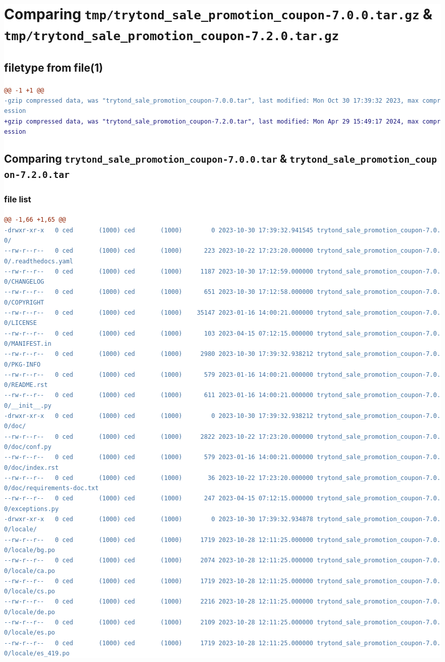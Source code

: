 # Comparing `tmp/trytond_sale_promotion_coupon-7.0.0.tar.gz` & `tmp/trytond_sale_promotion_coupon-7.2.0.tar.gz`

## filetype from file(1)

```diff
@@ -1 +1 @@
-gzip compressed data, was "trytond_sale_promotion_coupon-7.0.0.tar", last modified: Mon Oct 30 17:39:32 2023, max compression
+gzip compressed data, was "trytond_sale_promotion_coupon-7.2.0.tar", last modified: Mon Apr 29 15:49:17 2024, max compression
```

## Comparing `trytond_sale_promotion_coupon-7.0.0.tar` & `trytond_sale_promotion_coupon-7.2.0.tar`

### file list

```diff
@@ -1,66 +1,65 @@
-drwxr-xr-x   0 ced       (1000) ced       (1000)        0 2023-10-30 17:39:32.941545 trytond_sale_promotion_coupon-7.0.0/
--rw-r--r--   0 ced       (1000) ced       (1000)      223 2023-10-22 17:23:20.000000 trytond_sale_promotion_coupon-7.0.0/.readthedocs.yaml
--rw-r--r--   0 ced       (1000) ced       (1000)     1187 2023-10-30 17:12:59.000000 trytond_sale_promotion_coupon-7.0.0/CHANGELOG
--rw-r--r--   0 ced       (1000) ced       (1000)      651 2023-10-30 17:12:58.000000 trytond_sale_promotion_coupon-7.0.0/COPYRIGHT
--rw-r--r--   0 ced       (1000) ced       (1000)    35147 2023-01-16 14:00:21.000000 trytond_sale_promotion_coupon-7.0.0/LICENSE
--rw-r--r--   0 ced       (1000) ced       (1000)      103 2023-04-15 07:12:15.000000 trytond_sale_promotion_coupon-7.0.0/MANIFEST.in
--rw-r--r--   0 ced       (1000) ced       (1000)     2980 2023-10-30 17:39:32.938212 trytond_sale_promotion_coupon-7.0.0/PKG-INFO
--rw-r--r--   0 ced       (1000) ced       (1000)      579 2023-01-16 14:00:21.000000 trytond_sale_promotion_coupon-7.0.0/README.rst
--rw-r--r--   0 ced       (1000) ced       (1000)      611 2023-01-16 14:00:21.000000 trytond_sale_promotion_coupon-7.0.0/__init__.py
-drwxr-xr-x   0 ced       (1000) ced       (1000)        0 2023-10-30 17:39:32.938212 trytond_sale_promotion_coupon-7.0.0/doc/
--rw-r--r--   0 ced       (1000) ced       (1000)     2822 2023-10-22 17:23:20.000000 trytond_sale_promotion_coupon-7.0.0/doc/conf.py
--rw-r--r--   0 ced       (1000) ced       (1000)      579 2023-01-16 14:00:21.000000 trytond_sale_promotion_coupon-7.0.0/doc/index.rst
--rw-r--r--   0 ced       (1000) ced       (1000)       36 2023-10-22 17:23:20.000000 trytond_sale_promotion_coupon-7.0.0/doc/requirements-doc.txt
--rw-r--r--   0 ced       (1000) ced       (1000)      247 2023-04-15 07:12:15.000000 trytond_sale_promotion_coupon-7.0.0/exceptions.py
-drwxr-xr-x   0 ced       (1000) ced       (1000)        0 2023-10-30 17:39:32.934878 trytond_sale_promotion_coupon-7.0.0/locale/
--rw-r--r--   0 ced       (1000) ced       (1000)     1719 2023-10-28 12:11:25.000000 trytond_sale_promotion_coupon-7.0.0/locale/bg.po
--rw-r--r--   0 ced       (1000) ced       (1000)     2074 2023-10-28 12:11:25.000000 trytond_sale_promotion_coupon-7.0.0/locale/ca.po
--rw-r--r--   0 ced       (1000) ced       (1000)     1719 2023-10-28 12:11:25.000000 trytond_sale_promotion_coupon-7.0.0/locale/cs.po
--rw-r--r--   0 ced       (1000) ced       (1000)     2216 2023-10-28 12:11:25.000000 trytond_sale_promotion_coupon-7.0.0/locale/de.po
--rw-r--r--   0 ced       (1000) ced       (1000)     2109 2023-10-28 12:11:25.000000 trytond_sale_promotion_coupon-7.0.0/locale/es.po
--rw-r--r--   0 ced       (1000) ced       (1000)     1719 2023-10-28 12:11:25.000000 trytond_sale_promotion_coupon-7.0.0/locale/es_419.po
```